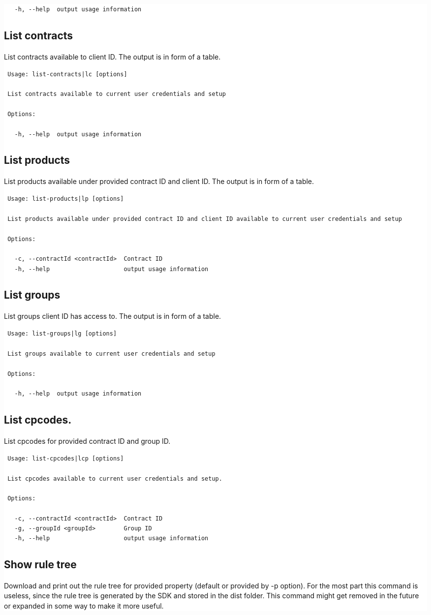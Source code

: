        -h, --help  output usage information
   
   
## List contracts
List contracts available to client ID. The output is in form of a table.

   
     Usage: list-contracts|lc [options]
   
     List contracts available to current user credentials and setup
   
     Options:
   
       -h, --help  output usage information
   
   
## List products
List products available under provided contract ID and client ID. The output is in form of a table.

   
     Usage: list-products|lp [options]
   
     List products available under provided contract ID and client ID available to current user credentials and setup
   
     Options:
   
       -c, --contractId <contractId>  Contract ID
       -h, --help                     output usage information
   
   
## List groups
List groups client ID has access to. The output is in form of a table.

   
     Usage: list-groups|lg [options]
   
     List groups available to current user credentials and setup
   
     Options:
   
       -h, --help  output usage information
   
   
## List cpcodes.
List cpcodes for provided contract ID and group ID.

   
     Usage: list-cpcodes|lcp [options]
   
     List cpcodes available to current user credentials and setup.
   
     Options:
   
       -c, --contractId <contractId>  Contract ID
       -g, --groupId <groupId>        Group ID
       -h, --help                     output usage information
   
   
## Show rule tree
Download and print out the rule tree for provided property (default or provided by -p option).
For the most part this command is useless, since the rule tree is generated by the SDK and stored in the dist folder.
This command might get removed in the future or expanded in some way to make it more useful.
